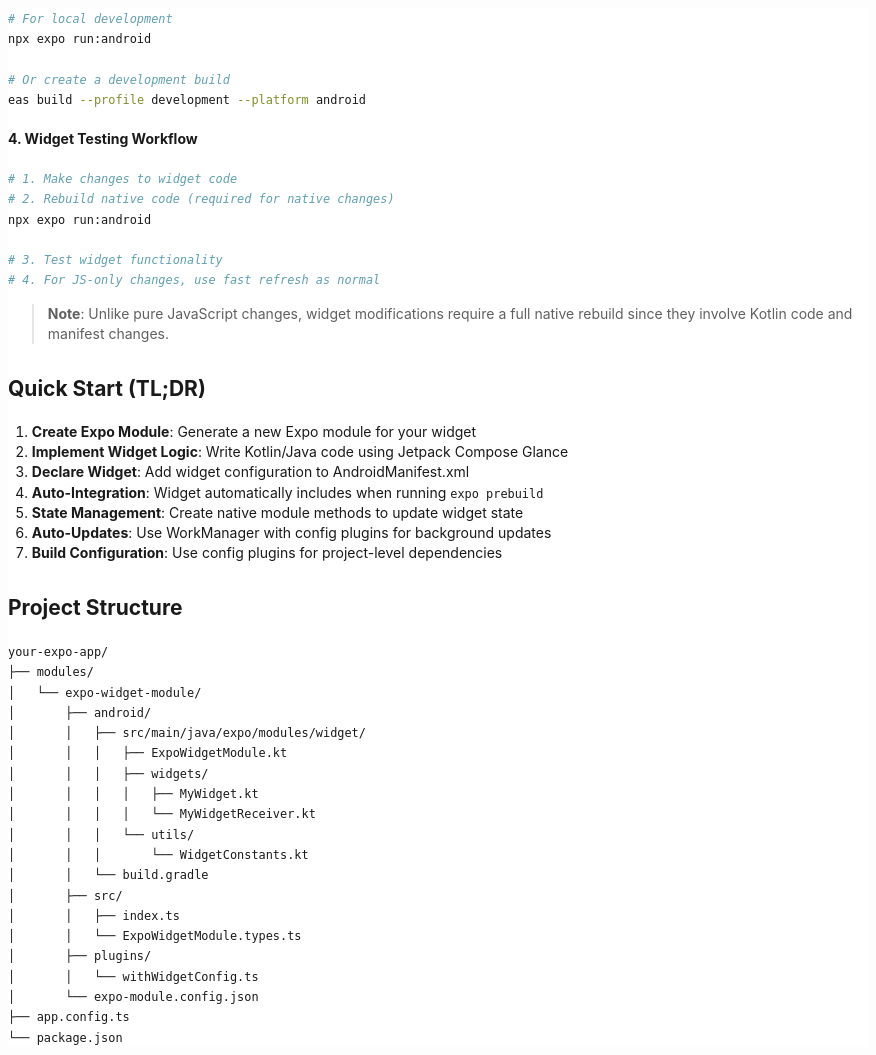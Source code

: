 ```bash
# For local development
npx expo run:android

# Or create a development build
eas build --profile development --platform android
```

#### 4. Widget Testing Workflow

```bash
# 1. Make changes to widget code
# 2. Rebuild native code (required for native changes)
npx expo run:android

# 3. Test widget functionality
# 4. For JS-only changes, use fast refresh as normal
```

> **Note**: Unlike pure JavaScript changes, widget modifications require a full native rebuild since they involve Kotlin code and manifest changes.

## Quick Start (TL;DR)

1. **Create Expo Module**: Generate a new Expo module for your widget
2. **Implement Widget Logic**: Write Kotlin/Java code using Jetpack Compose Glance
3. **Declare Widget**: Add widget configuration to AndroidManifest.xml
4. **Auto-Integration**: Widget automatically includes when running `expo prebuild`
5. **State Management**: Create native module methods to update widget state
6. **Auto-Updates**: Use WorkManager with config plugins for background updates
7. **Build Configuration**: Use config plugins for project-level dependencies



## Project Structure

```
your-expo-app/
├── modules/
│   └── expo-widget-module/
│       ├── android/
│       │   ├── src/main/java/expo/modules/widget/
│       │   │   ├── ExpoWidgetModule.kt
│       │   │   ├── widgets/
│       │   │   │   ├── MyWidget.kt
│       │   │   │   └── MyWidgetReceiver.kt
│       │   │   └── utils/
│       │   │       └── WidgetConstants.kt
│       │   └── build.gradle
│       ├── src/
│       │   ├── index.ts
│       │   └── ExpoWidgetModule.types.ts
│       ├── plugins/
│       │   └── withWidgetConfig.ts
│       └── expo-module.config.json
├── app.config.ts
└── package.json
```
